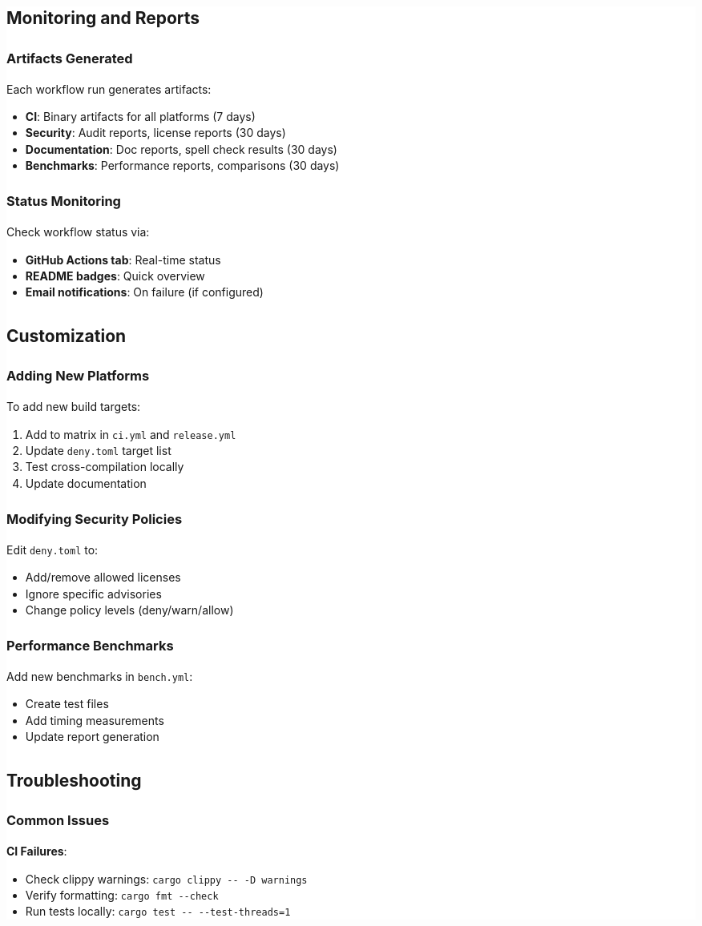 ## Monitoring and Reports

### Artifacts Generated

Each workflow run generates artifacts:

- **CI**: Binary artifacts for all platforms (7 days)
- **Security**: Audit reports, license reports (30 days)
- **Documentation**: Doc reports, spell check results (30 days)
- **Benchmarks**: Performance reports, comparisons (30 days)

### Status Monitoring

Check workflow status via:
- **GitHub Actions tab**: Real-time status
- **README badges**: Quick overview
- **Email notifications**: On failure (if configured)

## Customization

### Adding New Platforms

To add new build targets:

1. Add to matrix in `ci.yml` and `release.yml`
2. Update `deny.toml` target list
3. Test cross-compilation locally
4. Update documentation

### Modifying Security Policies

Edit `deny.toml` to:
- Add/remove allowed licenses
- Ignore specific advisories
- Change policy levels (deny/warn/allow)

### Performance Benchmarks

Add new benchmarks in `bench.yml`:
- Create test files
- Add timing measurements
- Update report generation

## Troubleshooting

### Common Issues

**CI Failures**:
- Check clippy warnings: `cargo clippy -- -D warnings`
- Verify formatting: `cargo fmt --check`
- Run tests locally: `cargo test -- --test-threads=1`

